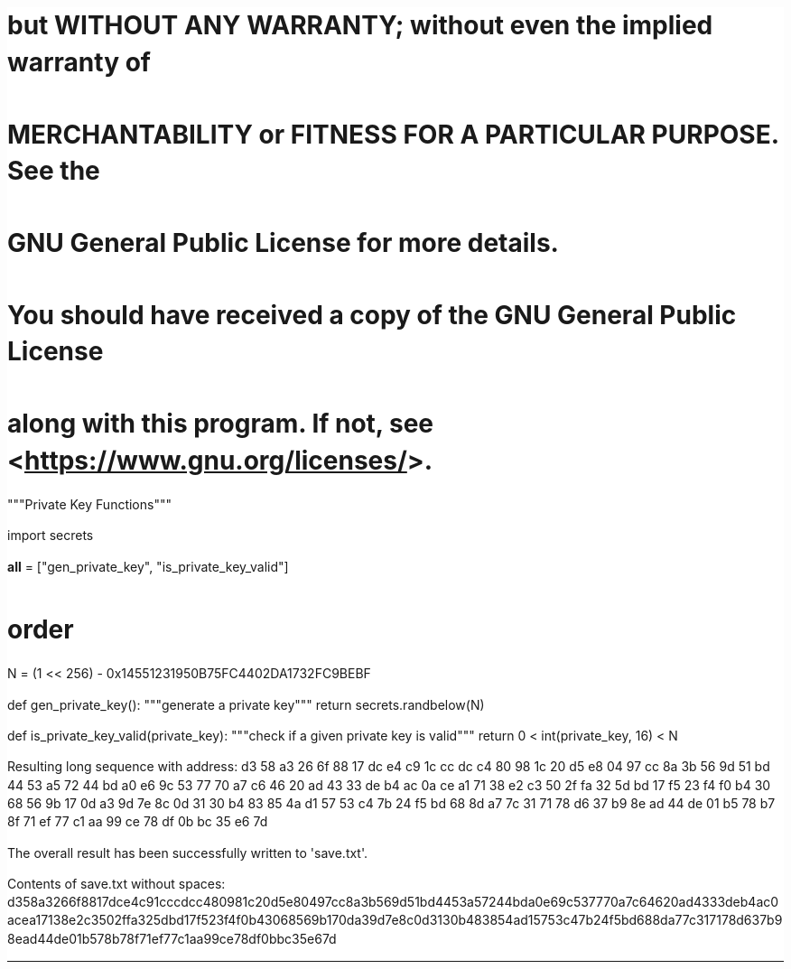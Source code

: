 # but WITHOUT ANY WARRANTY; without even the implied warranty of
# MERCHANTABILITY or FITNESS FOR A PARTICULAR PURPOSE.  See the
# GNU General Public License for more details.
#
# You should have received a copy of the GNU General Public License
# along with this program.  If not, see &lt;https://www.gnu.org/licenses/&gt;.
"""Private Key Functions"""

import secrets

__all__ = &#91;"gen_private_key", "is_private_key_valid"]

# order
N = (1 &lt;&lt; 256) - 0x14551231950B75FC4402DA1732FC9BEBF


def gen_private_key():
    """generate a private key"""
    return secrets.randbelow(N)


def is_private_key_valid(private_key):
    """check if a given private key is valid"""
    return 0 &lt; int(private_key, 16) &lt; N


Resulting long sequence with address:
d3 58 a3 26 6f 88 17 dc e4 c9 1c cc dc c4 80 98 1c 20 d5 e8 04 97 cc 8a 3b 56 9d 51 bd 44 53 a5
72 44 bd a0 e6 9c 53 77 70 a7 c6 46 20 ad 43 33 de b4 ac 0a ce a1 71 38 e2 c3 50 2f fa 32 5d bd
17 f5 23 f4 f0 b4 30 68 56 9b 17 0d a3 9d 7e 8c 0d 31 30 b4 83 85 4a d1 57 53 c4 7b 24 f5 bd 68
8d a7 7c 31 71 78 d6 37 b9 8e ad 44 de 01 b5 78 b7 8f 71 ef 77 c1 aa 99 ce 78 df 0b bc 35 e6 7d

The overall result has been successfully written to 'save.txt'.

Contents of save.txt without spaces:
d358a3266f8817dce4c91cccdcc480981c20d5e80497cc8a3b569d51bd4453a57244bda0e69c537770a7c64620ad4333deb4ac0acea17138e2c3502ffa325dbd17f523f4f0b43068569b170da39d7e8c0d3130b483854ad15753c47b24f5bd688da77c317178d637b98ead44de01b578b78f71ef77c1aa99ce78df0bbc35e67d</strong></code></pre>



<hr class="wp-block-separator has-alpha-channel-opacity"/>



